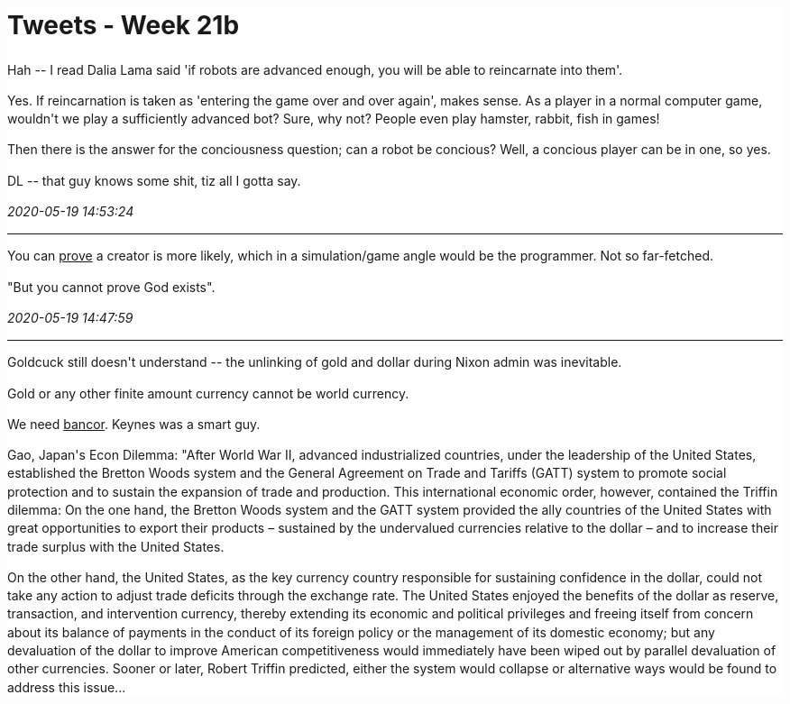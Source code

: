 # Tweets - Week 21b

Hah -- I read Dalia Lama said 'if robots are advanced enough, you will
be able to reincarnate into them'.

Yes. If reincarnation is taken as 'entering the game over and over
again', makes sense. As a player in a normal computer game, wouldn't
we play a sufficiently advanced bot? Sure, why not? People even play
hamster, rabbit, fish in games!

Then there is the answer for the conciousness question; can a robot be
concious?  Well, a concious player can be in one, so yes.

DL -- that guy knows some shit, tiz all I gotta say.

*2020-05-19 14:53:24*

---

You can [prove](https://muratk3n.github.io/thirdwave/en/2015/04/god-religion.html)
a creator is more likely, which in a simulation/game angle
would be the programmer. Not so far-fetched.

"But you cannot prove God exists".

*2020-05-19 14:47:59*

---

Goldcuck still doesn't understand -- the unlinking of gold and dollar
during Nixon admin was inevitable.

Gold or any other finite amount currency cannot be world currency. 

We need [bancor](https://muratk3n.github.io/thirdwave/en/2019/06/bancor.html).
Keynes was a smart guy. 

Gao, Japan's Econ Dilemma: "After World War II, advanced
industrialized countries, under the leadership of the United States,
established the Bretton Woods system and the General Agreement on
Trade and Tariffs (GATT) system to promote social protection and to
sustain the expansion of trade and production. This international
economic order, however, contained the Triffin dilemma: On the one
hand, the Bretton Woods system and the GATT system provided the ally
countries of the United States with great opportunities to export
their products – sustained by the undervalued currencies relative to
the dollar – and to increase their trade surplus with the United
States.

On the other hand, the United States, as the key currency country
responsible for sustaining confidence in the dollar, could not take
any action to adjust trade deficits through the exchange rate. The
United States enjoyed the benefits of the dollar as reserve,
transaction, and intervention currency, thereby extending its economic
and political privileges and freeing itself from concern about its
balance of payments in the conduct of its foreign policy or the
management of its domestic economy; but any devaluation of the dollar
to improve American competitiveness would immediately have been wiped
out by parallel devaluation of other currencies. Sooner or later,
Robert Triffin predicted, either the system would collapse or
alternative ways would be found to address this issue...
